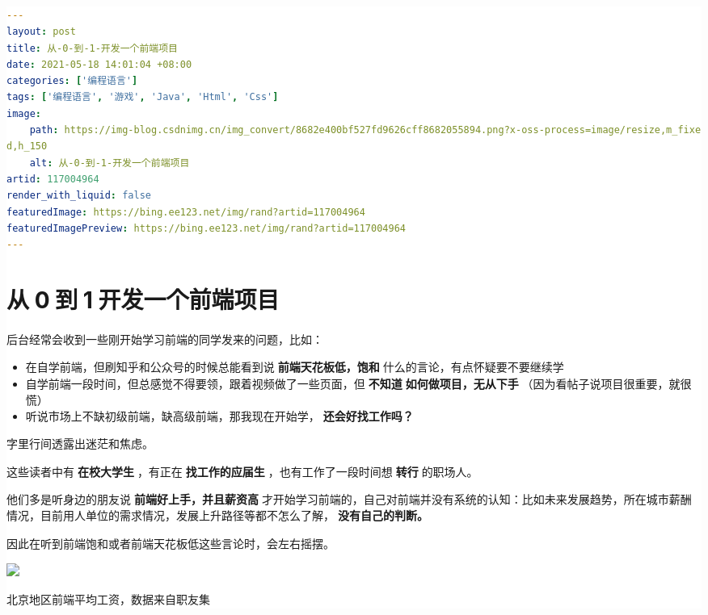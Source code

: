 ```yaml
---
layout: post
title: 从-0-到-1-开发一个前端项目
date: 2021-05-18 14:01:04 +08:00
categories: ['编程语言']
tags: ['编程语言', '游戏', 'Java', 'Html', 'Css']
image:
    path: https://img-blog.csdnimg.cn/img_convert/8682e400bf527fd9626cff8682055894.png?x-oss-process=image/resize,m_fixed,h_150
    alt: 从-0-到-1-开发一个前端项目
artid: 117004964
render_with_liquid: false
featuredImage: https://bing.ee123.net/img/rand?artid=117004964
featuredImagePreview: https://bing.ee123.net/img/rand?artid=117004964
---
```


# 从 0 到 1 开发一个前端项目

后台经常会收到一些刚开始学习前端的同学发来的问题，比如：

* 在自学前端，但刷知乎和公众号的时候总能看到说
  **前端天花板低，饱和**
  什么的言论，有点怀疑要不要继续学
* 自学前端一段时间，但总感觉不得要领，跟着视频做了一些页面，但
  **不知道**
  **如何做项目，无从下手**
  （因为看帖子说项目很重要，就很慌）
* 听说市场上不缺初级前端，缺高级前端，那我现在开始学，
  **还会好找工作吗？**

字里行间透露出迷茫和焦虑。

这些读者中有
**在校大学生**
，有正在
**找工作的应届生**
，也有工作了一段时间想
**转行**
的职场人。

他们多是听身边的朋友说
**前端好上手，并且薪资高**
才开始学习前端的，自己对前端并没有系统的认知：比如未来发展趋势，所在城市薪酬情况，目前用人单位的需求情况，发展上升路径等都不怎么了解，
**没有自己的判断。**

因此在听到前端饱和或者前端天花板低这些言论时，会左右摇摆。

![](https://i-blog.csdnimg.cn/blog_migrate/6267567cac4ab4f31671f670de39f973.png)

北京地区前端平均工资，数据来自职友集
